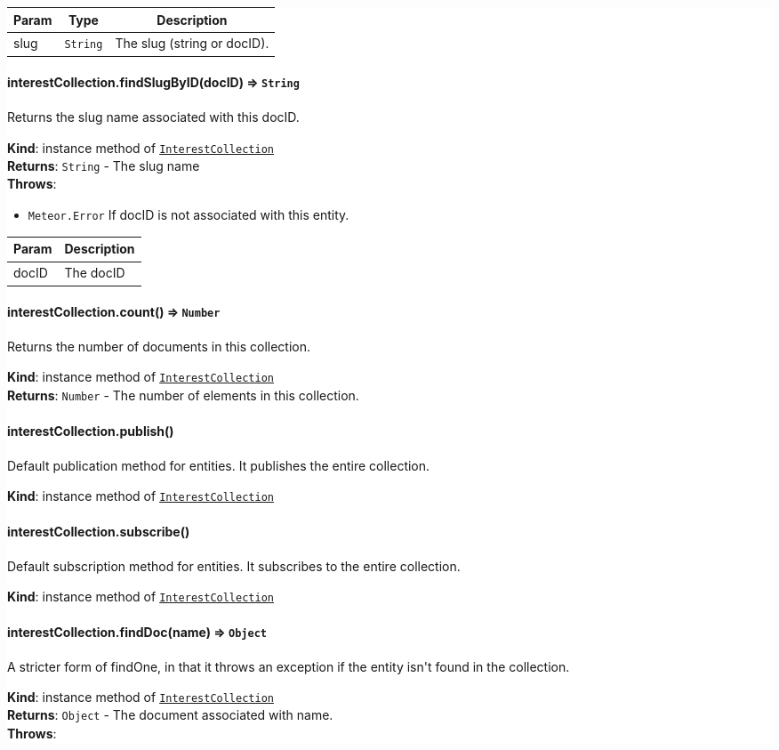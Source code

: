 
| Param | Type | Description |
| --- | --- | --- |
| slug | <code>String</code> | The slug (string or docID). |

<a name=""></a>

#### interestCollection.findSlugByID(docID) ⇒ <code>String</code>
Returns the slug name associated with this docID.

**Kind**: instance method of <code>[InterestCollection](#module_Interest..InterestCollection)</code>  
**Returns**: <code>String</code> - The slug name  
**Throws**:

- <code>Meteor.Error</code> If docID is not associated with this entity.


| Param | Description |
| --- | --- |
| docID | The docID |

<a name=""></a>

#### interestCollection.count() ⇒ <code>Number</code>
Returns the number of documents in this collection.

**Kind**: instance method of <code>[InterestCollection](#module_Interest..InterestCollection)</code>  
**Returns**: <code>Number</code> - The number of elements in this collection.  
<a name=""></a>

#### interestCollection.publish()
Default publication method for entities.
It publishes the entire collection.

**Kind**: instance method of <code>[InterestCollection](#module_Interest..InterestCollection)</code>  
<a name=""></a>

#### interestCollection.subscribe()
Default subscription method for entities.
It subscribes to the entire collection.

**Kind**: instance method of <code>[InterestCollection](#module_Interest..InterestCollection)</code>  
<a name=""></a>

#### interestCollection.findDoc(name) ⇒ <code>Object</code>
A stricter form of findOne, in that it throws an exception if the entity isn't found in the collection.

**Kind**: instance method of <code>[InterestCollection](#module_Interest..InterestCollection)</code>  
**Returns**: <code>Object</code> - The document associated with name.  
**Throws**:
